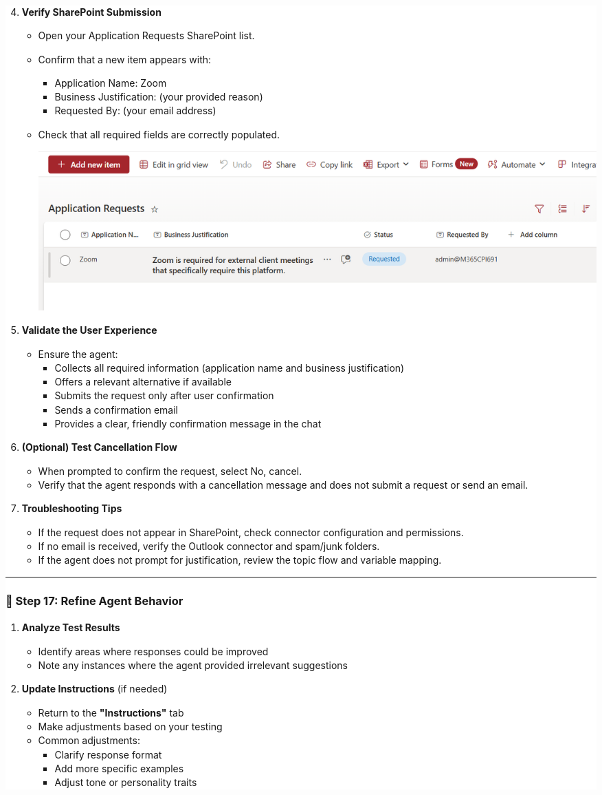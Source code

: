 4. **Verify SharePoint Submission**
   - Open your Application Requests SharePoint list.

   - Confirm that a new item appears with:
     - Application Name: Zoom
     - Business Justification: (your provided reason)
     - Requested By: (your email address)
     
   - Check that all required fields are correctly populated.
   
      ![](images/va06.png)  

5. **Validate the User Experience**
   - Ensure the agent:
     - Collects all required information (application name and business justification)
     - Offers a relevant alternative if available
     - Submits the request only after user confirmation
     - Sends a confirmation email
     - Provides a clear, friendly confirmation message in the chat


6. **(Optional) Test Cancellation Flow**

   - When prompted to confirm the request, select No, cancel.
   - Verify that the agent responds with a cancellation message and does not submit a request or send an email.
   
7. **Troubleshooting Tips**
   - If the request does not appear in SharePoint, check connector configuration and permissions.
   - If no email is received, verify the Outlook connector and spam/junk folders.
   - If the agent does not prompt for justification, review the topic flow and variable mapping.

---

### 🧱 Step 17: Refine Agent Behavior

1. **Analyze Test Results**
   - Identify areas where responses could be improved
   - Note any instances where the agent provided irrelevant suggestions

2. **Update Instructions** (if needed)
   - Return to the **"Instructions"** tab
   - Make adjustments based on your testing
   - Common adjustments:
     - Clarify response format
     - Add more specific examples
     - Adjust tone or personality traits
